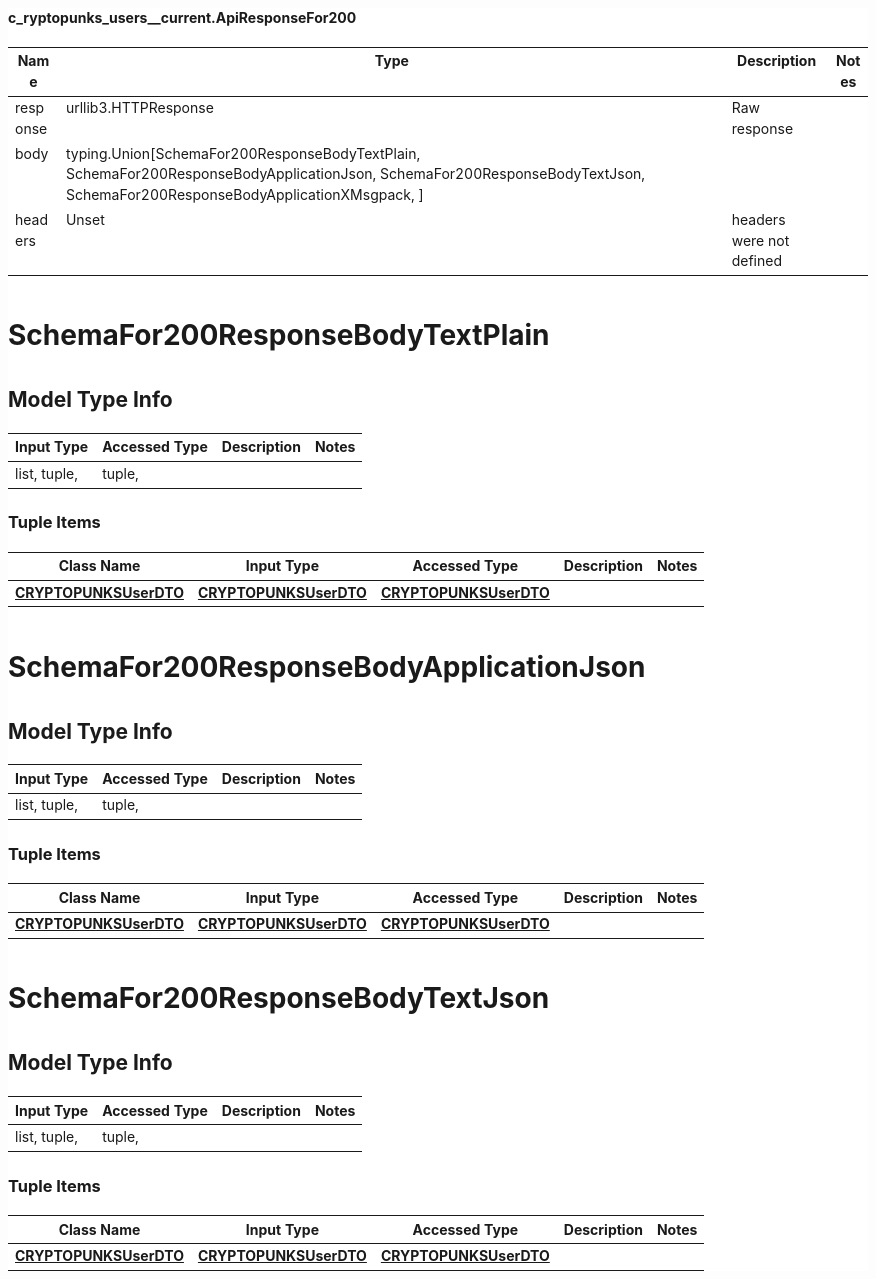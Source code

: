#### c_ryptopunks_users__current.ApiResponseFor200
Name | Type | Description  | Notes
------------- | ------------- | ------------- | -------------
response | urllib3.HTTPResponse | Raw response |
body | typing.Union[SchemaFor200ResponseBodyTextPlain, SchemaFor200ResponseBodyApplicationJson, SchemaFor200ResponseBodyTextJson, SchemaFor200ResponseBodyApplicationXMsgpack, ] |  |
headers | Unset | headers were not defined |

# SchemaFor200ResponseBodyTextPlain

## Model Type Info
Input Type | Accessed Type | Description | Notes
------------ | ------------- | ------------- | -------------
list, tuple,  | tuple,  |  | 

### Tuple Items
Class Name | Input Type | Accessed Type | Description | Notes
------------- | ------------- | ------------- | ------------- | -------------
[**CRYPTOPUNKSUserDTO**]({{complexTypePrefix}}CRYPTOPUNKSUserDTO.md) | [**CRYPTOPUNKSUserDTO**]({{complexTypePrefix}}CRYPTOPUNKSUserDTO.md) | [**CRYPTOPUNKSUserDTO**]({{complexTypePrefix}}CRYPTOPUNKSUserDTO.md) |  | 

# SchemaFor200ResponseBodyApplicationJson

## Model Type Info
Input Type | Accessed Type | Description | Notes
------------ | ------------- | ------------- | -------------
list, tuple,  | tuple,  |  | 

### Tuple Items
Class Name | Input Type | Accessed Type | Description | Notes
------------- | ------------- | ------------- | ------------- | -------------
[**CRYPTOPUNKSUserDTO**]({{complexTypePrefix}}CRYPTOPUNKSUserDTO.md) | [**CRYPTOPUNKSUserDTO**]({{complexTypePrefix}}CRYPTOPUNKSUserDTO.md) | [**CRYPTOPUNKSUserDTO**]({{complexTypePrefix}}CRYPTOPUNKSUserDTO.md) |  | 

# SchemaFor200ResponseBodyTextJson

## Model Type Info
Input Type | Accessed Type | Description | Notes
------------ | ------------- | ------------- | -------------
list, tuple,  | tuple,  |  | 

### Tuple Items
Class Name | Input Type | Accessed Type | Description | Notes
------------- | ------------- | ------------- | ------------- | -------------
[**CRYPTOPUNKSUserDTO**]({{complexTypePrefix}}CRYPTOPUNKSUserDTO.md) | [**CRYPTOPUNKSUserDTO**]({{complexTypePrefix}}CRYPTOPUNKSUserDTO.md) | [**CRYPTOPUNKSUserDTO**]({{complexTypePrefix}}CRYPTOPUNKSUserDTO.md) |  | 
